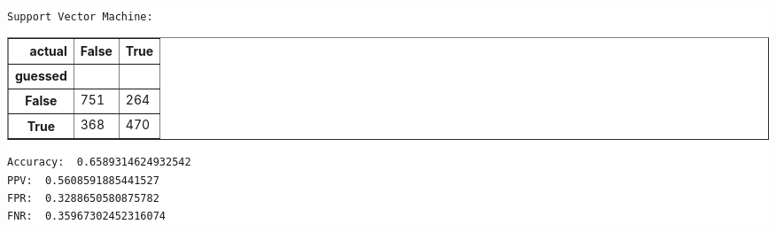     Support Vector Machine:                   
    





<div>
<style scoped>
    .dataframe tbody tr th:only-of-type {
        vertical-align: middle;
    }

    .dataframe tbody tr th {
        vertical-align: top;
    }

    .dataframe thead th {
        text-align: right;
    }
</style>
<table border="1" class="dataframe">
  <thead>
    <tr style="text-align: right;">
      <th>actual</th>
      <th>False</th>
      <th>True</th>
    </tr>
    <tr>
      <th>guessed</th>
      <th></th>
      <th></th>
    </tr>
  </thead>
  <tbody>
    <tr>
      <th>False</th>
      <td>751</td>
      <td>264</td>
    </tr>
    <tr>
      <th>True</th>
      <td>368</td>
      <td>470</td>
    </tr>
  </tbody>
</table>
</div>



    
    Accuracy:  0.6589314624932542
    PPV:  0.5608591885441527
    FPR:  0.3288650580875782
    FNR:  0.35967302452316074
    